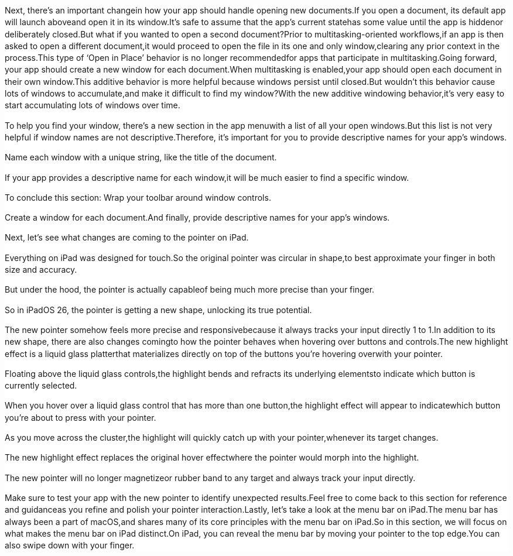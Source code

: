 Next, there’s an important changein how your app should handle opening new documents.If you open a document, its default app will launch aboveand open it in its window.It’s safe to assume that the app’s current statehas some value until the app is hiddenor deliberately closed.But what if you wanted to open a second document?Prior to multitasking-oriented workflows,if an app is then asked to open a different document,it would proceed to open the file in its one and only window,clearing any prior context in the process.This type of ‘Open in Place’ behavior is no longer recommendedfor apps that participate in multitasking.Going forward, your app should create a new window for each document.When multitasking is enabled,your app should open each document in their own window.This additive behavior is more helpful because windows persist until closed.But wouldn’t this behavior cause lots of windows to accumulate,and make it difficult to find my window?With the new additive windowing behavior,it’s very easy to start accumulating lots of windows over time.

To help you find your window, there’s a new section in the app menuwith a list of all your open windows.But this list is not very helpful if window names are not descriptive.Therefore, it’s important for you to provide descriptive names for your app’s windows.

Name each window with a unique string, like the title of the document.

If your app provides a descriptive name for each window,it will be much easier to find a specific window.

To conclude this section: Wrap your toolbar around window controls.

Create a window for each document.And finally, provide descriptive names for your app’s windows.

Next, let’s see what changes are coming to the pointer on iPad.

Everything on iPad was designed for touch.So the original pointer was circular in shape,to best approximate your finger in both size and accuracy.

But under the hood, the pointer is actually capableof being much more precise than your finger.

So in iPadOS 26, the pointer is getting a new shape, unlocking its true potential.

The new pointer somehow feels more precise and responsivebecause it always tracks your input directly 1 to 1.In addition to its new shape, there are also changes comingto how the pointer behaves when hovering over buttons and controls.The new highlight effect is a liquid glass platterthat materializes directly on top of the buttons you’re hovering overwith your pointer.

Floating above the liquid glass controls,the highlight bends and refracts its underlying elementsto indicate which button is currently selected.

When you hover over a liquid glass control that has more than one button,the highlight effect will appear to indicatewhich button you’re about to press with your pointer.

As you move across the cluster,the highlight will quickly catch up with your pointer,whenever its target changes.

The new highlight effect replaces the original hover effectwhere the pointer would morph into the highlight.

The new pointer will no longer magnetizeor rubber band to any target and always track your input directly.

Make sure to test your app with the new pointer to identify unexpected results.Feel free to come back to this section for reference and guidanceas you refine and polish your pointer interaction.Lastly, let’s take a look at the menu bar on iPad.The menu bar has always been a part of macOS,and shares many of its core principles with the menu bar on iPad.So in this section, we will focus on what makes the menu bar on iPad distinct.On iPad, you can reveal the menu bar by moving your pointer to the top edge.You can also swipe down with your finger.
